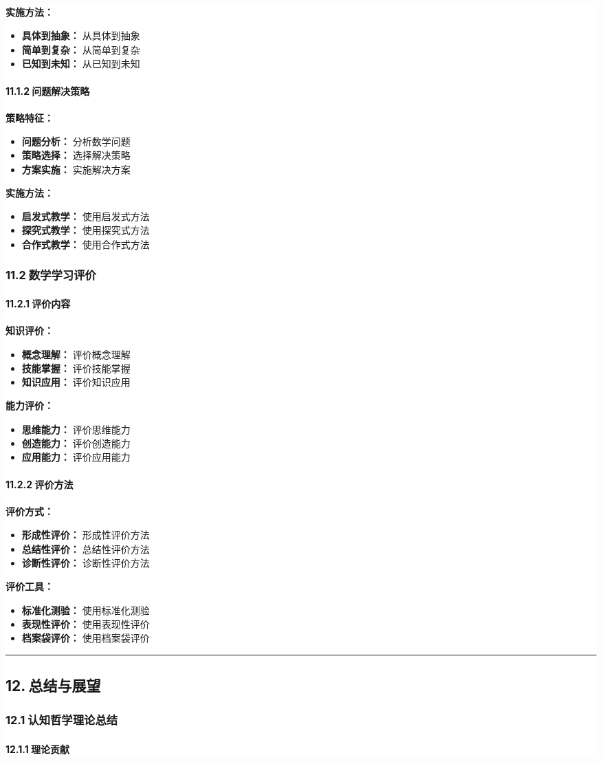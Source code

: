 **实施方法：**

- **具体到抽象：** 从具体到抽象
- **简单到复杂：** 从简单到复杂
- **已知到未知：** 从已知到未知

#### 11.1.2 问题解决策略

**策略特征：**

- **问题分析：** 分析数学问题
- **策略选择：** 选择解决策略
- **方案实施：** 实施解决方案

**实施方法：**

- **启发式教学：** 使用启发式方法
- **探究式教学：** 使用探究式方法
- **合作式教学：** 使用合作式方法

### 11.2 数学学习评价

#### 11.2.1 评价内容

**知识评价：**

- **概念理解：** 评价概念理解
- **技能掌握：** 评价技能掌握
- **知识应用：** 评价知识应用

**能力评价：**

- **思维能力：** 评价思维能力
- **创造能力：** 评价创造能力
- **应用能力：** 评价应用能力

#### 11.2.2 评价方法

**评价方式：**

- **形成性评价：** 形成性评价方法
- **总结性评价：** 总结性评价方法
- **诊断性评价：** 诊断性评价方法

**评价工具：**

- **标准化测验：** 使用标准化测验
- **表现性评价：** 使用表现性评价
- **档案袋评价：** 使用档案袋评价

---

## 12. 总结与展望

### 12.1 认知哲学理论总结

#### 12.1.1 理论贡献
